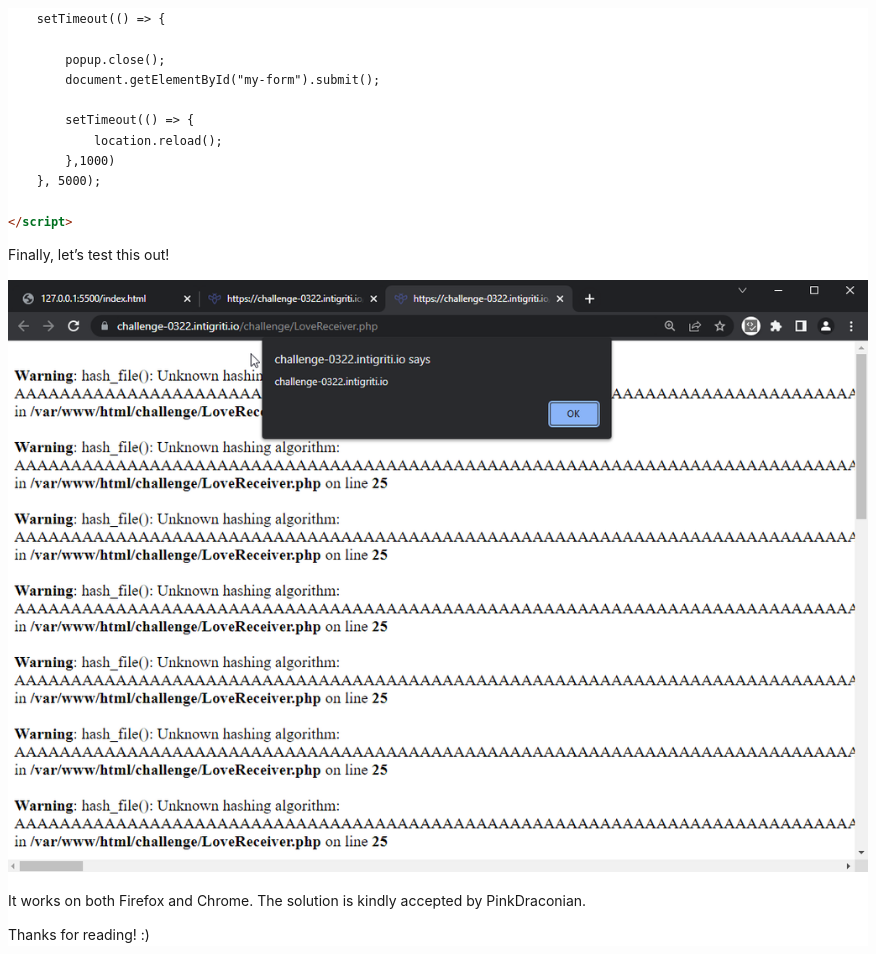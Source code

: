 ```html
    setTimeout(() => {

        popup.close();
        document.getElementById("my-form").submit();

        setTimeout(() => {
            location.reload();
        },1000)
    }, 5000);

</script>
```

Finally, let’s test this out!

![alert](/assets/images/intigriti/2022/03/alert.png)

It works on both Firefox and Chrome. The solution is kindly accepted by PinkDraconian.

Thanks for reading! :)